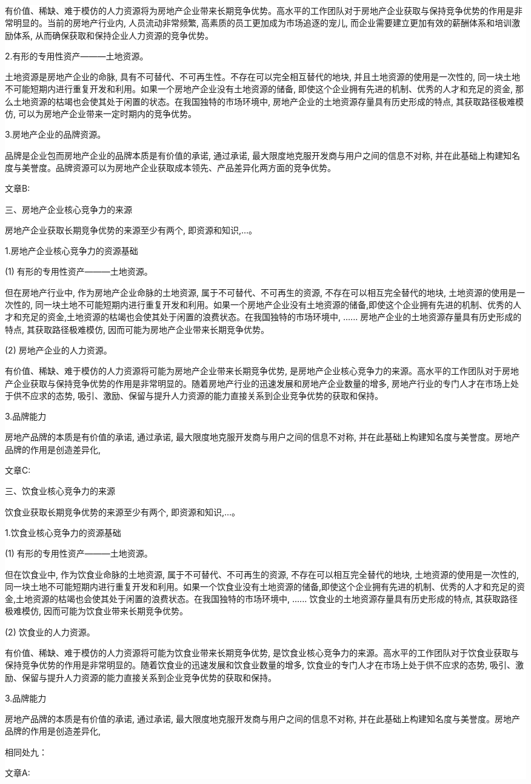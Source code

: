 有价值、稀缺、难于模仿的人力资源将为房地产企业带来长期竞争优势。高水平的工作团队对于房地产企业获取与保持竞争优势的作用是非常明显的。当前的房地产行业内, 人员流动非常频繁, 高素质的员工更加成为市场追逐的宠儿, 而企业需要建立更加有效的薪酬体系和培训激励体系, 从而确保获取和保持企业人力资源的竞争优势。

2.有形的专用性资产———土地资源。

土地资源是房地产企业的命脉, 具有不可替代、不可再生性。不存在可以完全相互替代的地块, 并且土地资源的使用是一次性的, 同一块土地不可能短期内进行重复开发和利用。如果一个房地产企业没有土地资源的储备, 即使这个企业拥有先进的机制、优秀的人才和充足的资金, 那么土地资源的枯竭也会使其处于闲置的状态。在我国独特的市场环境中, 房地产企业的土地资源存量具有历史形成的特点, 其获取路径极难模仿, 可以为房地产企业带来一定时期内的竞争优势。

3.房地产企业的品牌资源。

品牌是企业包而房地产企业的品牌本质是有价值的承诺, 通过承诺, 最大限度地克服开发商与用户之间的信息不对称, 并在此基础上构建知名度与美誉度。品牌资源可以为房地产企业获取成本领先、产品差异化两方面的竞争优势。

文章B:

三、房地产企业核心竞争力的来源

房地产企业获取长期竞争优势的来源至少有两个, 即资源和知识,...。

1.房地产企业核心竞争力的资源基础

(1) 有形的专用性资产———土地资源。

但在房地产行业中, 作为房地产企业命脉的土地资源, 属于不可替代、不可再生的资源, 不存在可以相互完全替代的地块, 土地资源的使用是一次性的, 同一块土地不可能短期内进行重复开发和利用。如果一个房地产企业没有土地资源的储备,即使这个企业拥有先进的机制、优秀的人才和充足的资金,土地资源的枯竭也会使其处于闲置的浪费状态。在我国独特的市场环境中, ...... 房地产企业的土地资源存量具有历史形成的特点, 其获取路径极难模仿, 因而可能为房地产企业带来长期竞争优势。

(2) 房地产企业的人力资源。

有价值、稀缺、难于模仿的人力资源将可能为房地产企业带来长期竞争优势, 是房地产企业核心竞争力的来源。高水平的工作团队对于房地产企业获取与保持竞争优势的作用是非常明显的。随着房地产行业的迅速发展和房地产企业数量的增多, 房地产行业的专门人才在市场上处于供不应求的态势, 吸引、激励、保留与提升人力资源的能力直接关系到企业竞争优势的获取和保持。

3.品牌能力

房地产品牌的本质是有价值的承诺, 通过承诺, 最大限度地克服开发商与用户之间的信息不对称, 并在此基础上构建知名度与美誉度。房地产品牌的作用是创造差异化,

文章C:

三、饮食业核心竞争力的来源

饮食业获取长期竞争优势的来源至少有两个, 即资源和知识,...。

1.饮食业核心竞争力的资源基础

(1) 有形的专用性资产———土地资源。

但在饮食业中, 作为饮食业命脉的土地资源, 属于不可替代、不可再生的资源, 不存在可以相互完全替代的地块, 土地资源的使用是一次性的, 同一块土地不可能短期内进行重复开发和利用。如果一个饮食业没有土地资源的储备,即使这个企业拥有先进的机制、优秀的人才和充足的资金,土地资源的枯竭也会使其处于闲置的浪费状态。在我国独特的市场环境中, ...... 饮食业的土地资源存量具有历史形成的特点, 其获取路径极难模仿, 因而可能为饮食业带来长期竞争优势。

(2) 饮食业的人力资源。

有价值、稀缺、难于模仿的人力资源将可能为饮食业带来长期竞争优势, 是饮食业核心竞争力的来源。高水平的工作团队对于饮食业获取与保持竞争优势的作用是非常明显的。随着饮食业的迅速发展和饮食业数量的增多, 饮食业的专门人才在市场上处于供不应求的态势, 吸引、激励、保留与提升人力资源的能力直接关系到企业竞争优势的获取和保持。

3.品牌能力

房地产品牌的本质是有价值的承诺, 通过承诺, 最大限度地克服开发商与用户之间的信息不对称, 并在此基础上构建知名度与美誉度。房地产品牌的作用是创造差异化,

相同处九：

文章A:
